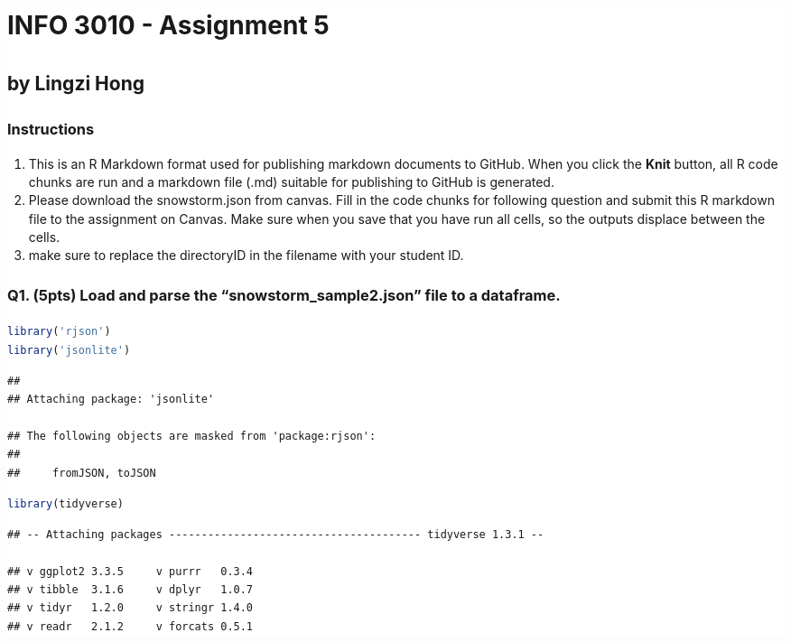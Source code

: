 INFO 3010 - Assignment 5
================

## by Lingzi Hong

### Instructions

1.  This is an R Markdown format used for publishing markdown documents
    to GitHub. When you click the **Knit** button, all R code chunks are
    run and a markdown file (.md) suitable for publishing to GitHub is
    generated.
2.  Please download the snowstorm.json from canvas. Fill in the code
    chunks for following question and submit this R markdown file to the
    assignment on Canvas. Make sure when you save that you have run all
    cells, so the outputs displace between the cells.
3.  make sure to replace the directoryID in the filename with your
    student ID.

### Q1. (5pts) Load and parse the “snowstorm_sample2.json” file to a dataframe.

``` r
library('rjson')
library('jsonlite')
```

    ## 
    ## Attaching package: 'jsonlite'

    ## The following objects are masked from 'package:rjson':
    ## 
    ##     fromJSON, toJSON

``` r
library(tidyverse)
```

    ## -- Attaching packages --------------------------------------- tidyverse 1.3.1 --

    ## v ggplot2 3.3.5     v purrr   0.3.4
    ## v tibble  3.1.6     v dplyr   1.0.7
    ## v tidyr   1.2.0     v stringr 1.4.0
    ## v readr   2.1.2     v forcats 0.5.1
